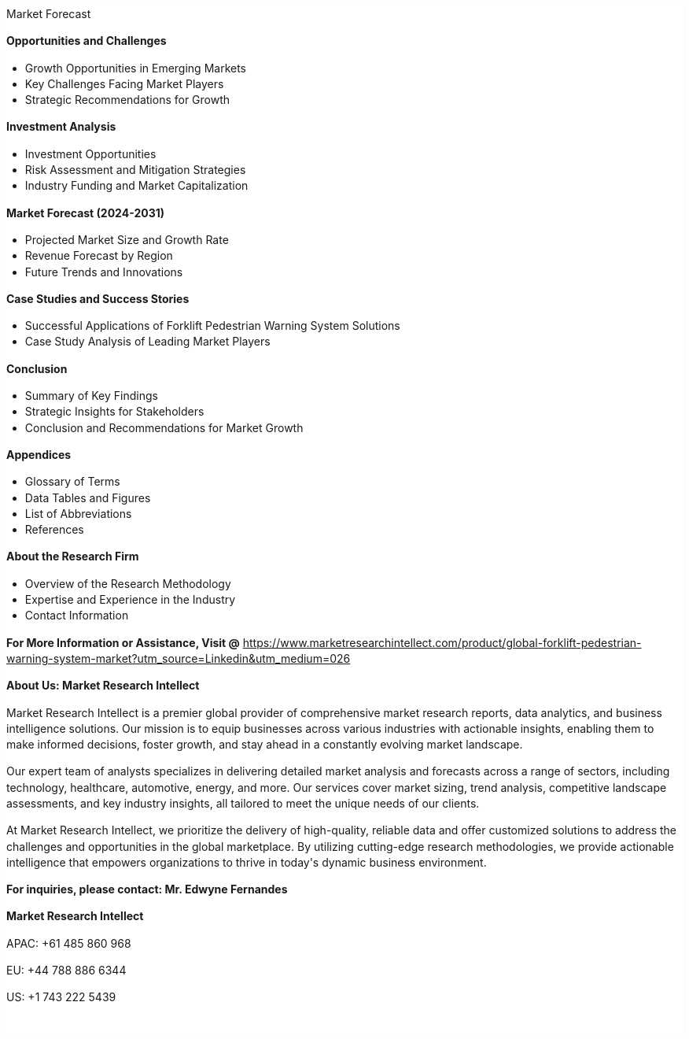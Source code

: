 Market Forecast</li></ul><p><strong>Opportunities and Challenges</strong></p><ul><li>Growth Opportunities in Emerging Markets</li><li>Key Challenges Facing Market Players</li><li>Strategic Recommendations for Growth</li></ul><p><strong>Investment Analysis</strong></p><ul><li>Investment Opportunities</li><li>Risk Assessment and Mitigation Strategies</li><li>Industry Funding and Market Capitalization</li></ul><p><strong>Market Forecast (2024-2031)</strong></p><ul><li>Projected Market Size and Growth Rate</li><li>Revenue Forecast by Region</li><li>Future Trends and Innovations</li></ul><p><strong>Case Studies and Success Stories</strong></p><ul><li>Successful Applications of Forklift Pedestrian Warning System Solutions</li><li>Case Study Analysis of Leading Market Players</li></ul><p><strong>Conclusion</strong></p><ul><li>Summary of Key Findings</li><li>Strategic Insights for Stakeholders</li><li>Conclusion and Recommendations for Market Growth</li></ul><p><strong>Appendices</strong></p><ul><li>Glossary of Terms</li><li>Data Tables and Figures</li><li>List of Abbreviations</li><li>References</li></ul><p><strong>About the Research Firm</strong></p><ul><li>Overview of the Research Methodology</li><li>Expertise and Experience in the Industry</li><li>Contact Information</li></ul></div><div class="article-main__content" data-test-id="publishing-text-block"><p><span class="font-[700]"><strong>For More Information or Assistance, Visit @</strong>&nbsp;<a href="https://www.marketresearchintellect.com/product/global-forklift-pedestrian-warning-system-market?utm_source=Linkedin&utm_medium=026">https://www.marketresearchintellect.com/product/global-forklift-pedestrian-warning-system-market?utm_source=Linkedin&utm_medium=026</a></span></p><p><strong>About Us: Market Research Intellect</strong></p><p>Market Research Intellect is a premier global provider of comprehensive market research reports, data analytics, and business intelligence solutions. Our mission is to equip businesses across various industries with actionable insights, enabling them to make informed decisions, foster growth, and stay ahead in a constantly evolving market landscape.</p><p>Our expert team of analysts specializes in delivering detailed market analysis and forecasts across a range of sectors, including technology, healthcare, automotive, energy, and more. Our services cover market sizing, trend analysis, competitive landscape assessments, and key industry insights, all tailored to meet the unique needs of our clients.</p><p>At Market Research Intellect, we prioritize the delivery of high-quality, reliable data and offer customized solutions to address the challenges and opportunities in the global marketplace. By utilizing cutting-edge research methodologies, we provide actionable intelligence that empowers organizations to thrive in today's dynamic business environment.</p><p><strong>For inquiries, please contact: Mr. Edwyne Fernandes</strong></p><p><strong>Market Research Intellect</strong></p><p>APAC: +61 485 860 968</p><p>EU: +44 788 886 6344</p><p>US: +1 743 222 5439</p></div><div class="article-main__content" data-test-id="publishing-text-block">&nbsp;</div>
